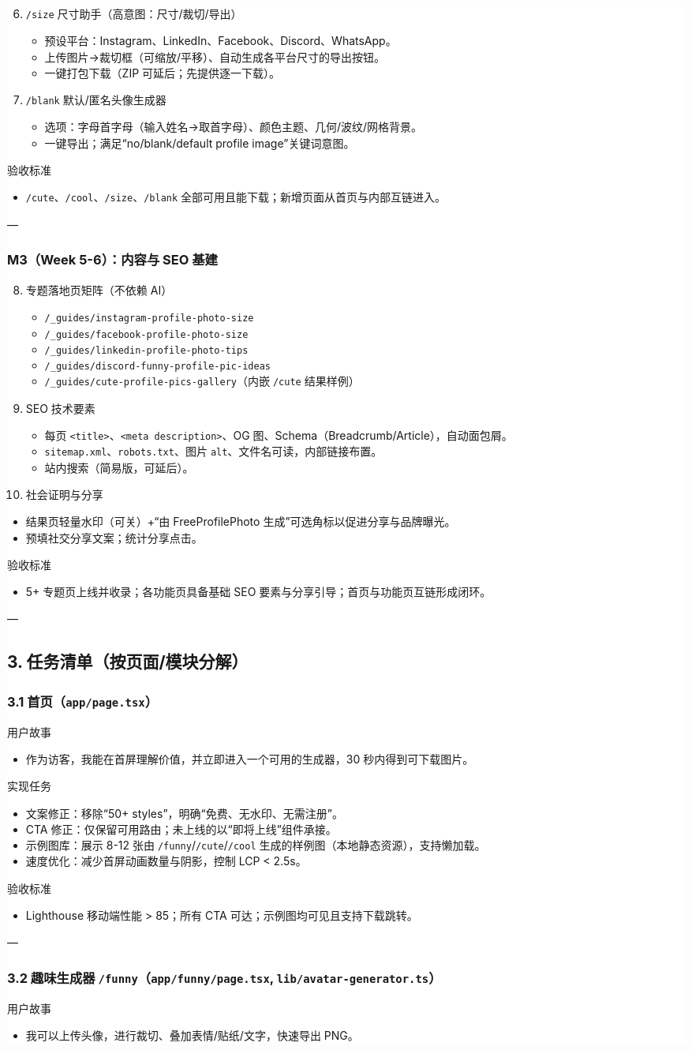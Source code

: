 6) `/size` 尺寸助手（高意图：尺寸/裁切/导出）
   - 预设平台：Instagram、LinkedIn、Facebook、Discord、WhatsApp。
   - 上传图片→裁切框（可缩放/平移）、自动生成各平台尺寸的导出按钮。
   - 一键打包下载（ZIP 可延后；先提供逐一下载）。

7) `/blank` 默认/匿名头像生成器
   - 选项：字母首字母（输入姓名→取首字母）、颜色主题、几何/波纹/网格背景。
   - 一键导出；满足“no/blank/default profile image”关键词意图。

验收标准
- `/cute`、`/cool`、`/size`、`/blank` 全部可用且能下载；新增页面从首页与内部互链进入。

—

### M3（Week 5-6）：内容与 SEO 基建
8) 专题落地页矩阵（不依赖 AI）
   - `/_guides/instagram-profile-photo-size`
   - `/_guides/facebook-profile-photo-size`
   - `/_guides/linkedin-profile-photo-tips`
   - `/_guides/discord-funny-profile-pic-ideas`
   - `/_guides/cute-profile-pics-gallery`（内嵌 `/cute` 结果样例）

9) SEO 技术要素
   - 每页 `<title>`、`<meta description>`、OG 图、Schema（Breadcrumb/Article），自动面包屑。
   - `sitemap.xml`、`robots.txt`、图片 `alt`、文件名可读，内部链接布置。
   - 站内搜索（简易版，可延后）。

10) 社会证明与分享
   - 结果页轻量水印（可关）+“由 FreeProfilePhoto 生成”可选角标以促进分享与品牌曝光。
   - 预填社交分享文案；统计分享点击。

验收标准
- 5+ 专题页上线并收录；各功能页具备基础 SEO 要素与分享引导；首页与功能页互链形成闭环。

—

## 3. 任务清单（按页面/模块分解）

### 3.1 首页（`app/page.tsx`）
用户故事
- 作为访客，我能在首屏理解价值，并立即进入一个可用的生成器，30 秒内得到可下载图片。

实现任务
- 文案修正：移除“50+ styles”，明确“免费、无水印、无需注册”。
- CTA 修正：仅保留可用路由；未上线的以“即将上线”组件承接。
- 示例图库：展示 8-12 张由 `/funny`/`/cute`/`/cool` 生成的样例图（本地静态资源），支持懒加载。
- 速度优化：减少首屏动画数量与阴影，控制 LCP < 2.5s。

验收标准
- Lighthouse 移动端性能 > 85；所有 CTA 可达；示例图均可见且支持下载跳转。

—

### 3.2 趣味生成器 `/funny`（`app/funny/page.tsx`, `lib/avatar-generator.ts`）
用户故事
- 我可以上传头像，进行裁切、叠加表情/贴纸/文字，快速导出 PNG。
